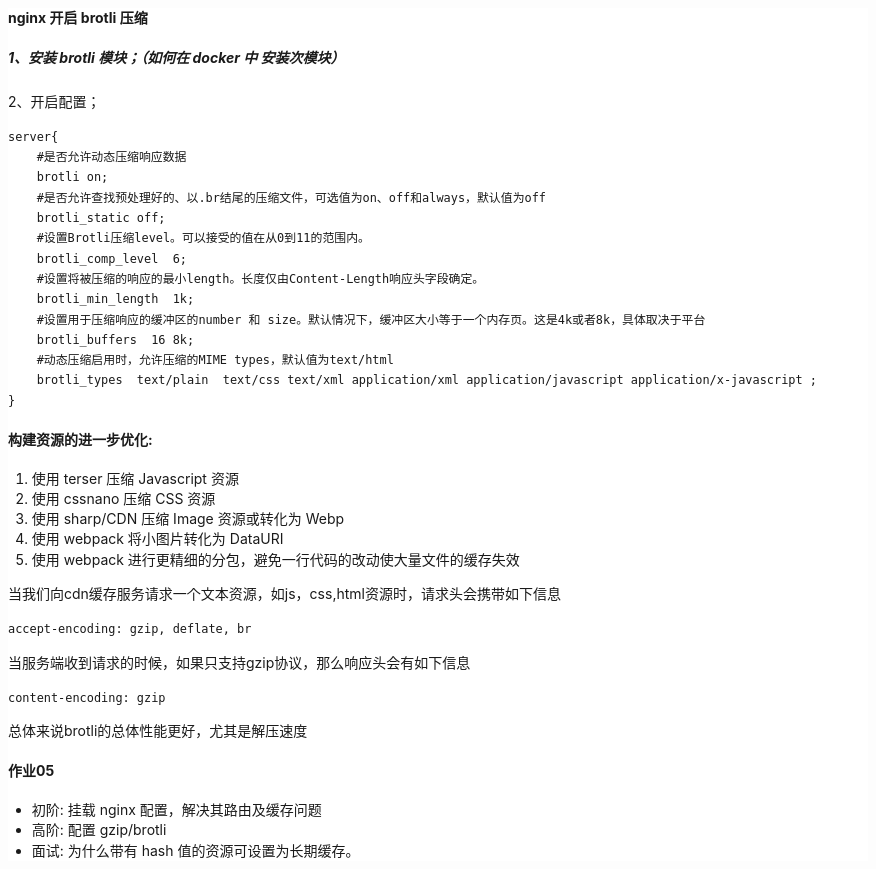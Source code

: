 

#### nginx 开启 brotli 压缩

##### 1、安装 brotli 模块；（如何在 docker 中 安装次模块）

2、开启配置；

```nginx
server{
    #是否允许动态压缩响应数据
    brotli on;
    #是否允许查找预处理好的、以.br结尾的压缩文件，可选值为on、off和always，默认值为off
    brotli_static off;
    #设置Brotli压缩level。可以接受的值在从0到11的范围内。
    brotli_comp_level  6;
    #设置将被压缩的响应的最小length。长度仅由Content-Length响应头字段确定。
    brotli_min_length  1k;
    #设置用于压缩响应的缓冲区的number 和 size。默认情况下，缓冲区大小等于一个内存页。这是4k或者8k，具体取决于平台
    brotli_buffers  16 8k;
    #动态压缩启用时，允许压缩的MIME types，默认值为text/html
    brotli_types  text/plain  text/css text/xml application/xml application/javascript application/x-javascript ;
}
```

#### 构建资源的进一步优化:

1. 使用 terser 压缩 Javascript 资源
2. 使用 cssnano 压缩 CSS 资源
3. 使用 sharp/CDN 压缩 Image 资源或转化为 Webp
4. 使用 webpack 将小图片转化为 DataURI
5. 使用 webpack 进行更精细的分包，避免一行代码的改动使大量文件的缓存失效



当我们向cdn缓存服务请求一个文本资源，如js，css,html资源时，请求头会携带如下信息

```sh
accept-encoding: gzip, deflate, br
```

当服务端收到请求的时候，如果只支持gzip协议，那么响应头会有如下信息

```sh
content-encoding: gzip
```

总体来说brotli的总体性能更好，尤其是解压速度



#### 作业05

- 初阶: 挂载 nginx 配置，解决其路由及缓存问题
- 高阶: 配置 gzip/brotli
- 面试: 为什么带有 hash 值的资源可设置为长期缓存。


